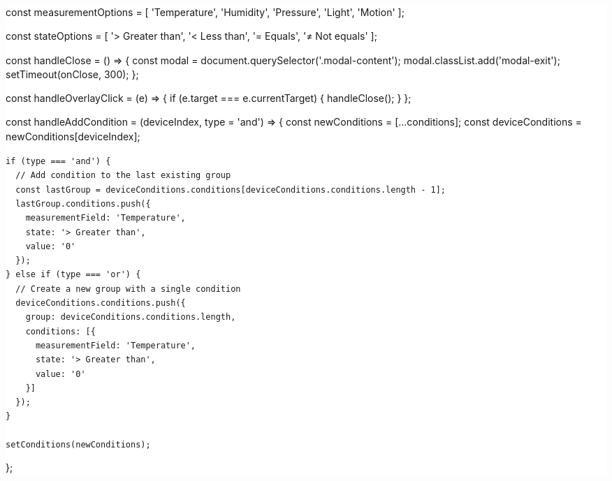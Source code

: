   const measurementOptions = [
    'Temperature',
    'Humidity',
    'Pressure',
    'Light',
    'Motion'
  ];

  const stateOptions = [
    '> Greater than',
    '< Less than',
    '= Equals',
    '≠ Not equals'
  ];

  const handleClose = () => {
    const modal = document.querySelector('.modal-content');
    modal.classList.add('modal-exit');
    setTimeout(onClose, 300);
  };

  const handleOverlayClick = (e) => {
    if (e.target === e.currentTarget) {
      handleClose();
    }
  };

  const handleAddCondition = (deviceIndex, type = 'and') => {
    const newConditions = [...conditions];
    const deviceConditions = newConditions[deviceIndex];

    if (type === 'and') {
      // Add condition to the last existing group
      const lastGroup = deviceConditions.conditions[deviceConditions.conditions.length - 1];
      lastGroup.conditions.push({
        measurementField: 'Temperature',
        state: '> Greater than',
        value: '0'
      });
    } else if (type === 'or') {
      // Create a new group with a single condition
      deviceConditions.conditions.push({
        group: deviceConditions.conditions.length,
        conditions: [{
          measurementField: 'Temperature',
          state: '> Greater than',
          value: '0'
        }]
      });
    }

    setConditions(newConditions);
  };
